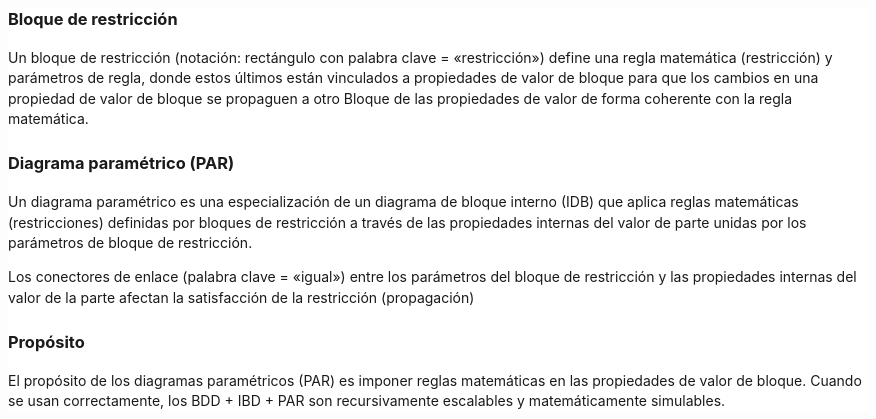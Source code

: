 ### Bloque de restricción

Un bloque de restricción (notación: rectángulo con palabra clave = «restricción») define una regla matemática (restricción) y parámetros de regla, donde estos últimos están vinculados a propiedades de valor de bloque para que los cambios en una propiedad de valor de bloque se propaguen a otro Bloque de las propiedades de valor de forma coherente con la regla matemática.

### Diagrama paramétrico (PAR)

Un diagrama paramétrico es una especialización de un diagrama de bloque interno (IDB) que aplica reglas matemáticas (restricciones) definidas por bloques de restricción a través de las propiedades internas del valor de parte unidas por los parámetros de bloque de restricción.

Los conectores de enlace (palabra clave = «igual») entre los parámetros del bloque de restricción y las propiedades internas del valor de la parte afectan la satisfacción de la restricción (propagación)

### Propósito

El propósito de los diagramas paramétricos (PAR) es imponer reglas matemáticas en las propiedades de valor de bloque. Cuando se usan correctamente, los BDD + IBD + PAR son recursivamente escalables y matemáticamente simulables.
